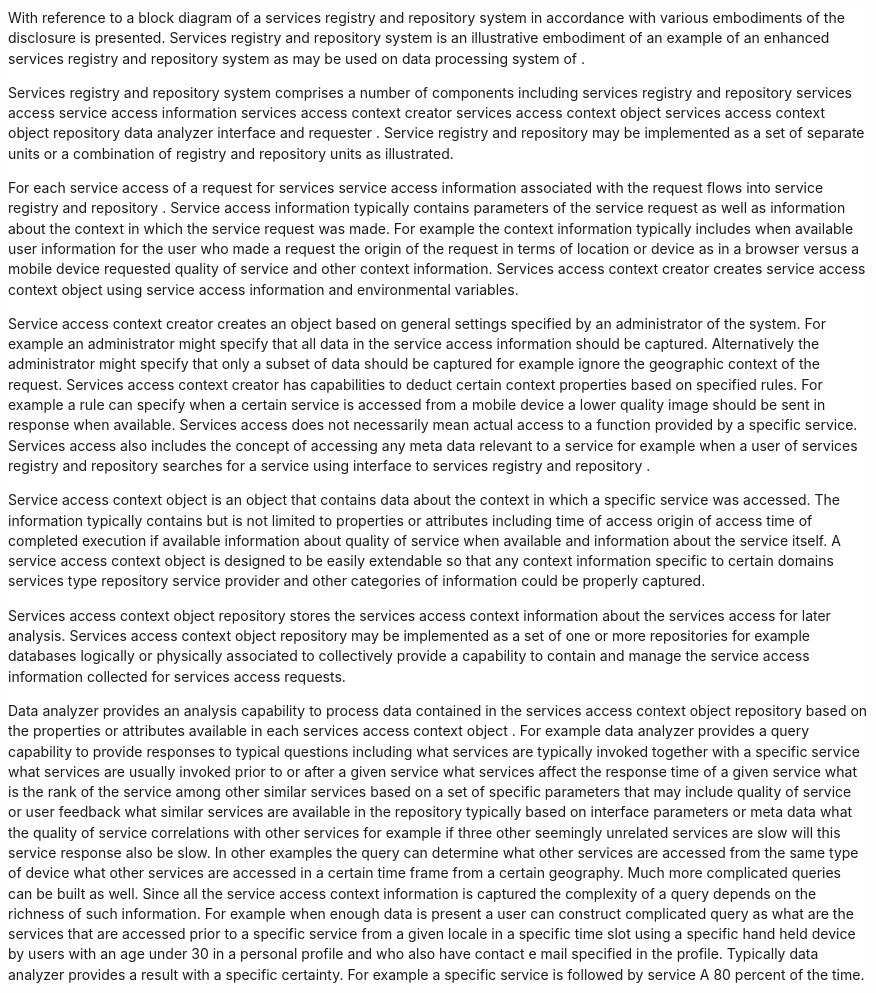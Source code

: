 With reference to a block diagram of a services registry and repository system in accordance with various embodiments of the disclosure is presented. Services registry and repository system is an illustrative embodiment of an example of an enhanced services registry and repository system as may be used on data processing system of .

Services registry and repository system comprises a number of components including services registry and repository services access service access information services access context creator services access context object services access context object repository data analyzer interface and requester . Service registry and repository may be implemented as a set of separate units or a combination of registry and repository units as illustrated.

For each service access of a request for services service access information associated with the request flows into service registry and repository . Service access information typically contains parameters of the service request as well as information about the context in which the service request was made. For example the context information typically includes when available user information for the user who made a request the origin of the request in terms of location or device as in a browser versus a mobile device requested quality of service and other context information. Services access context creator creates service access context object using service access information and environmental variables.

Service access context creator creates an object based on general settings specified by an administrator of the system. For example an administrator might specify that all data in the service access information should be captured. Alternatively the administrator might specify that only a subset of data should be captured for example ignore the geographic context of the request. Services access context creator has capabilities to deduct certain context properties based on specified rules. For example a rule can specify when a certain service is accessed from a mobile device a lower quality image should be sent in response when available. Services access does not necessarily mean actual access to a function provided by a specific service. Services access also includes the concept of accessing any meta data relevant to a service for example when a user of services registry and repository searches for a service using interface to services registry and repository .

Service access context object is an object that contains data about the context in which a specific service was accessed. The information typically contains but is not limited to properties or attributes including time of access origin of access time of completed execution if available information about quality of service when available and information about the service itself. A service access context object is designed to be easily extendable so that any context information specific to certain domains services type repository service provider and other categories of information could be properly captured.

Services access context object repository stores the services access context information about the services access for later analysis. Services access context object repository may be implemented as a set of one or more repositories for example databases logically or physically associated to collectively provide a capability to contain and manage the service access information collected for services access requests.

Data analyzer provides an analysis capability to process data contained in the services access context object repository based on the properties or attributes available in each services access context object . For example data analyzer provides a query capability to provide responses to typical questions including what services are typically invoked together with a specific service what services are usually invoked prior to or after a given service what services affect the response time of a given service what is the rank of the service among other similar services based on a set of specific parameters that may include quality of service or user feedback what similar services are available in the repository typically based on interface parameters or meta data what the quality of service correlations with other services for example if three other seemingly unrelated services are slow will this service response also be slow. In other examples the query can determine what other services are accessed from the same type of device what other services are accessed in a certain time frame from a certain geography. Much more complicated queries can be built as well. Since all the service access context information is captured the complexity of a query depends on the richness of such information. For example when enough data is present a user can construct complicated query as what are the services that are accessed prior to a specific service from a given locale in a specific time slot using a specific hand held device by users with an age under 30 in a personal profile and who also have contact e mail specified in the profile. Typically data analyzer provides a result with a specific certainty. For example a specific service is followed by service A 80 percent of the time.
